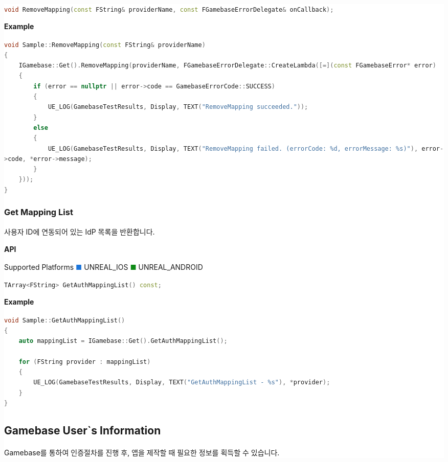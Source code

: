 ```cpp
void RemoveMapping(const FString& providerName, const FGamebaseErrorDelegate& onCallback);
```

**Example**

```cpp
void Sample::RemoveMapping(const FString& providerName)
{
    IGamebase::Get().RemoveMapping(providerName, FGamebaseErrorDelegate::CreateLambda([=](const FGamebaseError* error)
    {
        if (error == nullptr || error->code == GamebaseErrorCode::SUCCESS)
        {
            UE_LOG(GamebaseTestResults, Display, TEXT("RemoveMapping succeeded."));
        }
        else
        {
            UE_LOG(GamebaseTestResults, Display, TEXT("RemoveMapping failed. (errorCode: %d, errorMessage: %s)"), error->code, *error->message);
        }
    }));
}
```

### Get Mapping List

사용자 ID에 연동되어 있는 IdP 목록을 반환합니다.<br/>

**API**

Supported Platforms
<span style="color:#1D76DB; font-size: 10pt">■</span> UNREAL_IOS
<span style="color:#0E8A16; font-size: 10pt">■</span> UNREAL_ANDROID

```cpp
TArray<FString> GetAuthMappingList() const;
```

**Example**

```cpp
void Sample::GetAuthMappingList()
{
    auto mappingList = IGamebase::Get().GetAuthMappingList();
    
    for (FString provider : mappingList)
    {
        UE_LOG(GamebaseTestResults, Display, TEXT("GetAuthMappingList - %s"), *provider);
    }
}
```

## Gamebase User`s Information

Gamebase를 통하여 인증절차를 진행 후, 앱을 제작할 때 필요한 정보를 획득할 수 있습니다.
